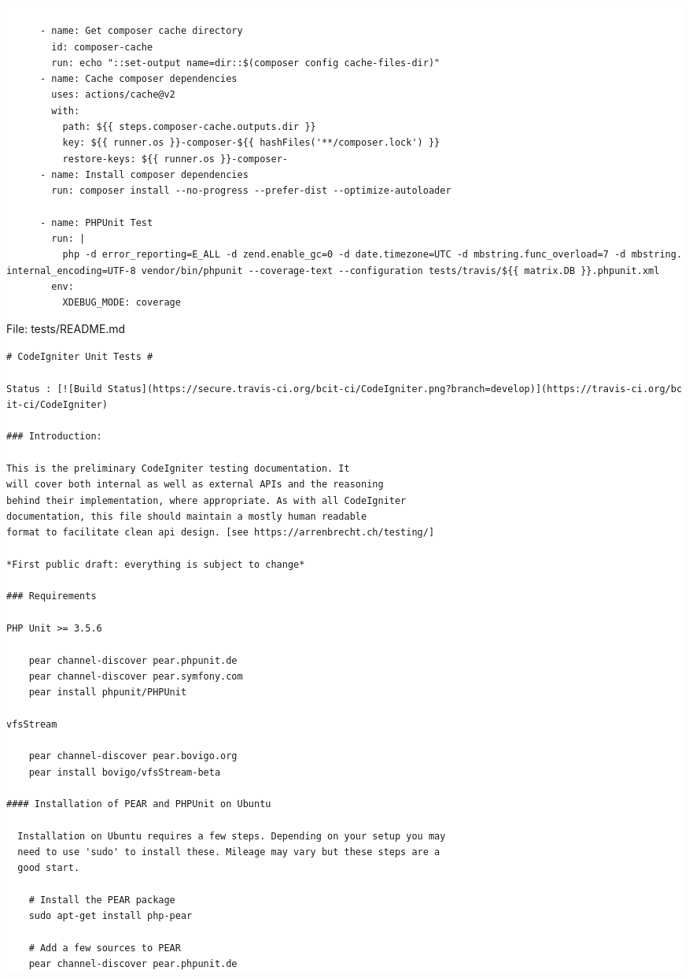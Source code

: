 ```

      - name: Get composer cache directory
        id: composer-cache
        run: echo "::set-output name=dir::$(composer config cache-files-dir)"
      - name: Cache composer dependencies
        uses: actions/cache@v2
        with:
          path: ${{ steps.composer-cache.outputs.dir }}
          key: ${{ runner.os }}-composer-${{ hashFiles('**/composer.lock') }}
          restore-keys: ${{ runner.os }}-composer-   
      - name: Install composer dependencies
        run: composer install --no-progress --prefer-dist --optimize-autoloader

      - name: PHPUnit Test
        run: |
          php -d error_reporting=E_ALL -d zend.enable_gc=0 -d date.timezone=UTC -d mbstring.func_overload=7 -d mbstring.internal_encoding=UTF-8 vendor/bin/phpunit --coverage-text --configuration tests/travis/${{ matrix.DB }}.phpunit.xml
        env:
          XDEBUG_MODE: coverage

```
File: tests/README.md
```
# CodeIgniter Unit Tests #

Status : [![Build Status](https://secure.travis-ci.org/bcit-ci/CodeIgniter.png?branch=develop)](https://travis-ci.org/bcit-ci/CodeIgniter)

### Introduction:

This is the preliminary CodeIgniter testing documentation. It
will cover both internal as well as external APIs and the reasoning
behind their implementation, where appropriate. As with all CodeIgniter
documentation, this file should maintain a mostly human readable
format to facilitate clean api design. [see https://arrenbrecht.ch/testing/]

*First public draft: everything is subject to change*

### Requirements

PHP Unit >= 3.5.6

	pear channel-discover pear.phpunit.de
	pear channel-discover pear.symfony.com
	pear install phpunit/PHPUnit

vfsStream

	pear channel-discover pear.bovigo.org
	pear install bovigo/vfsStream-beta

#### Installation of PEAR and PHPUnit on Ubuntu

  Installation on Ubuntu requires a few steps. Depending on your setup you may
  need to use 'sudo' to install these. Mileage may vary but these steps are a
  good start.

	# Install the PEAR package
	sudo apt-get install php-pear

	# Add a few sources to PEAR
	pear channel-discover pear.phpunit.de
```